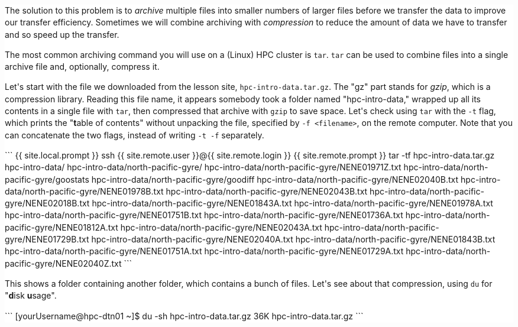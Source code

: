 The solution to this problem is to *archive* multiple files into smaller
numbers of larger files before we transfer the data to improve our transfer
efficiency. Sometimes we will combine archiving with *compression* to reduce
the amount of data we have to transfer and so speed up the transfer.

The most common archiving command you will use on a (Linux) HPC cluster is
`tar`. `tar` can be used to combine files into a single archive file and,
optionally, compress it.

Let's start with the file we downloaded from the lesson site,
`hpc-intro-data.tar.gz`. The "gz" part stands for *gzip*, which is a
compression library. Reading this file name, it appears somebody took a folder
named "hpc-intro-data," wrapped up all its contents in a single file with
`tar`, then compressed that archive with `gzip` to save space. Let's check
using `tar` with the `-t` flag, which prints the "**t**able of contents"
without unpacking the file, specified by `-f <filename>`, on the remote
computer. Note that you can concatenate the two flags, instead of writing
`-t -f` separately.

<div class="alert alert-secondary" role="alert" markdown="1">
```
{{ site.local.prompt }} ssh {{ site.remote.user }}@{{ site.remote.login }}
{{ site.remote.prompt }} tar -tf hpc-intro-data.tar.gz
hpc-intro-data/
hpc-intro-data/north-pacific-gyre/
hpc-intro-data/north-pacific-gyre/NENE01971Z.txt
hpc-intro-data/north-pacific-gyre/goostats
hpc-intro-data/north-pacific-gyre/goodiff
hpc-intro-data/north-pacific-gyre/NENE02040B.txt
hpc-intro-data/north-pacific-gyre/NENE01978B.txt
hpc-intro-data/north-pacific-gyre/NENE02043B.txt
hpc-intro-data/north-pacific-gyre/NENE02018B.txt
hpc-intro-data/north-pacific-gyre/NENE01843A.txt
hpc-intro-data/north-pacific-gyre/NENE01978A.txt
hpc-intro-data/north-pacific-gyre/NENE01751B.txt
hpc-intro-data/north-pacific-gyre/NENE01736A.txt
hpc-intro-data/north-pacific-gyre/NENE01812A.txt
hpc-intro-data/north-pacific-gyre/NENE02043A.txt
hpc-intro-data/north-pacific-gyre/NENE01729B.txt
hpc-intro-data/north-pacific-gyre/NENE02040A.txt
hpc-intro-data/north-pacific-gyre/NENE01843B.txt
hpc-intro-data/north-pacific-gyre/NENE01751A.txt
hpc-intro-data/north-pacific-gyre/NENE01729A.txt
hpc-intro-data/north-pacific-gyre/NENE02040Z.txt
```
</div>

This shows a folder containing another folder, which contains a bunch of files.
 Let's see about that compression, using `du` for "**d**isk
**u**sage".

<div class="alert alert-secondary" role="alert" markdown="1">
```
[yourUsername@hpc-dtn01 ~]$ du -sh hpc-intro-data.tar.gz
36K     hpc-intro-data.tar.gz
```
</div>
